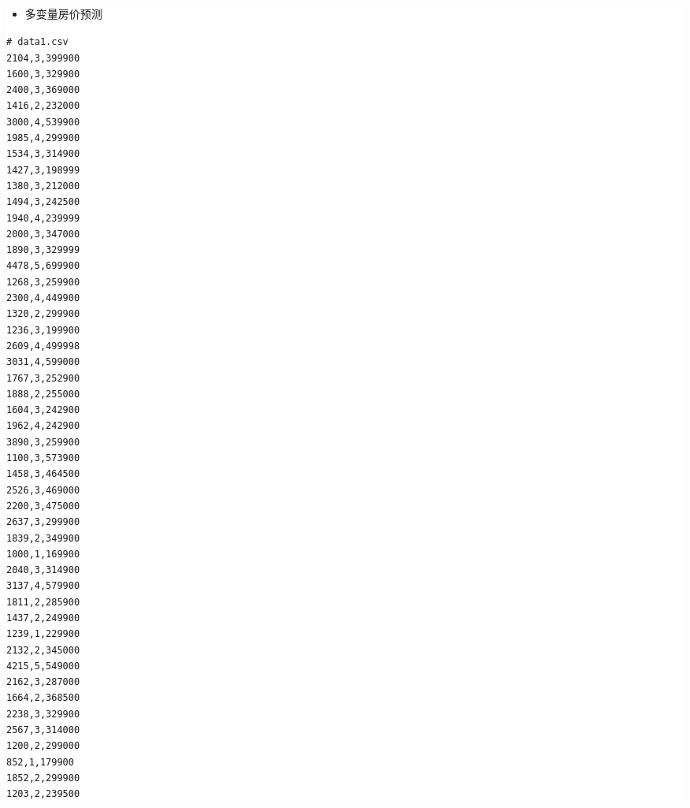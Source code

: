 * 多变量房价预测

```shell
# data1.csv
2104,3,399900
1600,3,329900
2400,3,369000
1416,2,232000
3000,4,539900
1985,4,299900
1534,3,314900
1427,3,198999
1380,3,212000
1494,3,242500
1940,4,239999
2000,3,347000
1890,3,329999
4478,5,699900
1268,3,259900
2300,4,449900
1320,2,299900
1236,3,199900
2609,4,499998
3031,4,599000
1767,3,252900
1888,2,255000
1604,3,242900
1962,4,242900
3890,3,259900
1100,3,573900
1458,3,464500
2526,3,469000
2200,3,475000
2637,3,299900
1839,2,349900
1000,1,169900
2040,3,314900
3137,4,579900
1811,2,285900
1437,2,249900
1239,1,229900
2132,2,345000
4215,5,549000
2162,3,287000
1664,2,368500
2238,3,329900
2567,3,314000
1200,2,299000
852,1,179900
1852,2,299900
1203,2,239500
```

